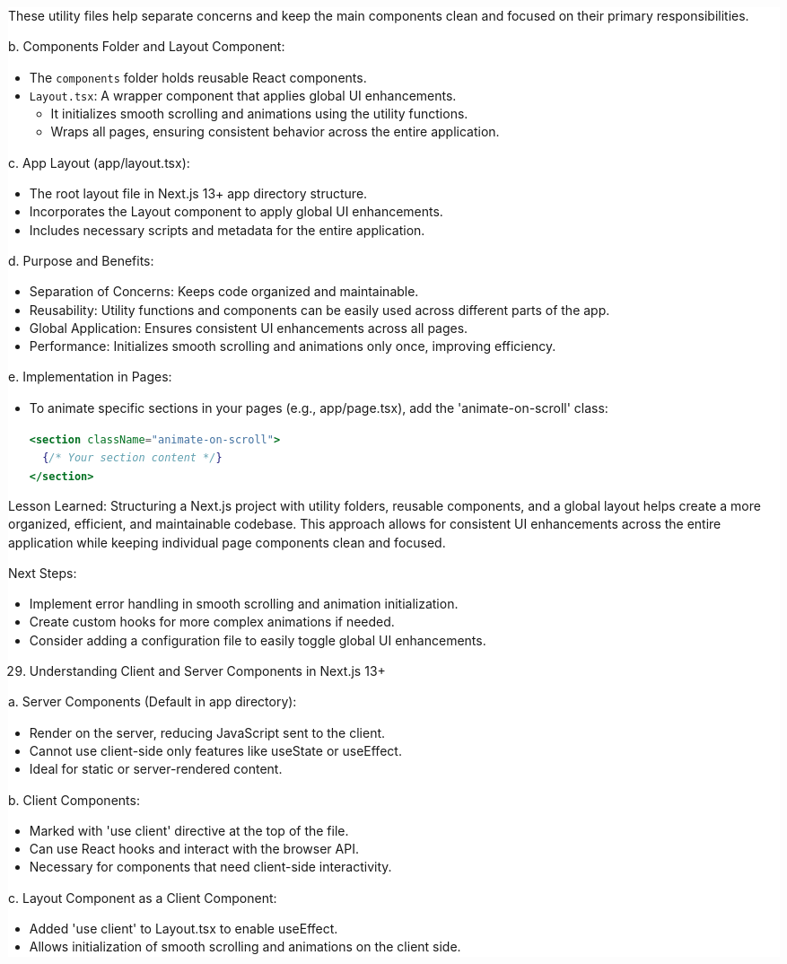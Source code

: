    These utility files help separate concerns and keep the main components clean and focused on their primary responsibilities.

b. Components Folder and Layout Component:
   - The `components` folder holds reusable React components.
   - `Layout.tsx`: A wrapper component that applies global UI enhancements.
     - It initializes smooth scrolling and animations using the utility functions.
     - Wraps all pages, ensuring consistent behavior across the entire application.

c. App Layout (app/layout.tsx):
   - The root layout file in Next.js 13+ app directory structure.
   - Incorporates the Layout component to apply global UI enhancements.
   - Includes necessary scripts and metadata for the entire application.

d. Purpose and Benefits:
   - Separation of Concerns: Keeps code organized and maintainable.
   - Reusability: Utility functions and components can be easily used across different parts of the app.
   - Global Application: Ensures consistent UI enhancements across all pages.
   - Performance: Initializes smooth scrolling and animations only once, improving efficiency.

e. Implementation in Pages:
   - To animate specific sections in your pages (e.g., app/page.tsx), add the 'animate-on-scroll' class:
     ```jsx
     <section className="animate-on-scroll">
       {/* Your section content */}
     </section>
     ```

Lesson Learned: Structuring a Next.js project with utility folders, reusable components, and a global layout helps create a more organized, efficient, and maintainable codebase. This approach allows for consistent UI enhancements across the entire application while keeping individual page components clean and focused.

Next Steps:
- Implement error handling in smooth scrolling and animation initialization.
- Create custom hooks for more complex animations if needed.
- Consider adding a configuration file to easily toggle global UI enhancements.

29. Understanding Client and Server Components in Next.js 13+

a. Server Components (Default in app directory):
   - Render on the server, reducing JavaScript sent to the client.
   - Cannot use client-side only features like useState or useEffect.
   - Ideal for static or server-rendered content.

b. Client Components:
   - Marked with 'use client' directive at the top of the file.
   - Can use React hooks and interact with the browser API.
   - Necessary for components that need client-side interactivity.

c. Layout Component as a Client Component:
   - Added 'use client' to Layout.tsx to enable useEffect.
   - Allows initialization of smooth scrolling and animations on the client side.
